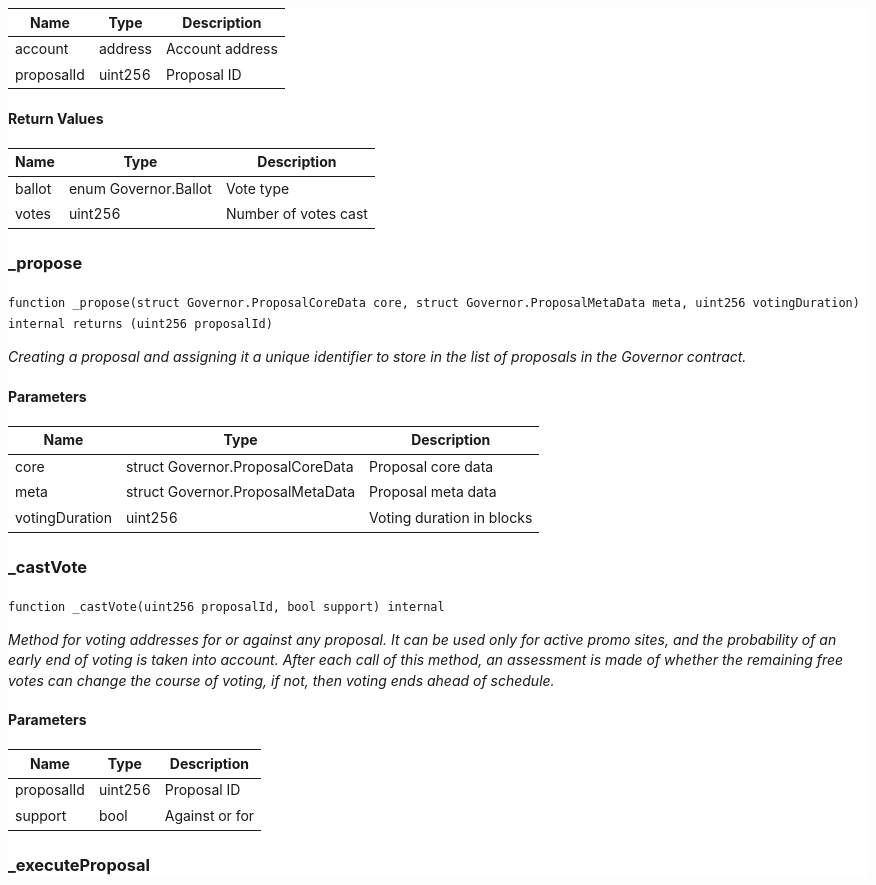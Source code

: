 | Name | Type | Description |
| ---- | ---- | ----------- |
| account | address | Account address |
| proposalId | uint256 | Proposal ID |

#### Return Values

| Name | Type | Description |
| ---- | ---- | ----------- |
| ballot | enum Governor.Ballot | Vote type |
| votes | uint256 | Number of votes cast |

### _propose

```solidity
function _propose(struct Governor.ProposalCoreData core, struct Governor.ProposalMetaData meta, uint256 votingDuration) internal returns (uint256 proposalId)
```

_Creating a proposal and assigning it a unique identifier to store in the list of proposals in the Governor contract._

#### Parameters

| Name | Type | Description |
| ---- | ---- | ----------- |
| core | struct Governor.ProposalCoreData | Proposal core data |
| meta | struct Governor.ProposalMetaData | Proposal meta data |
| votingDuration | uint256 | Voting duration in blocks |

### _castVote

```solidity
function _castVote(uint256 proposalId, bool support) internal
```

_Method for voting addresses for or against any proposal. It can be used only for active promo sites, and the probability of an early end of voting is taken into account. After each call of this method, an assessment is made of whether the remaining free votes can change the course of voting, if not, then voting ends ahead of schedule._

#### Parameters

| Name | Type | Description |
| ---- | ---- | ----------- |
| proposalId | uint256 | Proposal ID |
| support | bool | Against or for |

### _executeProposal
